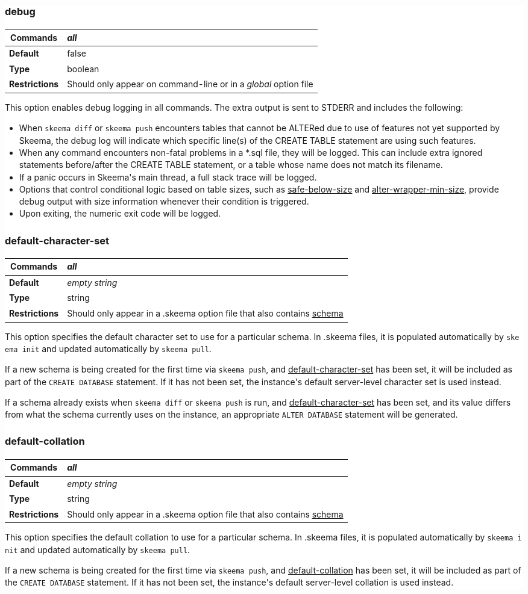 ### debug

Commands | *all*
--- | :---
**Default** | false
**Type** | boolean
**Restrictions** | Should only appear on command-line or in a *global* option file

This option enables debug logging in all commands. The extra output is sent to STDERR and includes the following:

* When `skeema diff` or `skeema push` encounters tables that cannot be ALTERed due to use of features not yet supported by Skeema, the debug log will indicate which specific line(s) of the CREATE TABLE statement are using such features.
* When any command encounters non-fatal problems in a *.sql file, they will be logged. This can include extra ignored statements before/after the CREATE TABLE statement, or a table whose name does not match its filename.
* If a panic occurs in Skeema's main thread, a full stack trace will be logged.
* Options that control conditional logic based on table sizes, such as [safe-below-size](#safe-below-size) and [alter-wrapper-min-size](#alter-wrapper-min-size), provide debug output with size information whenever their condition is triggered.
* Upon exiting, the numeric exit code will be logged.

### default-character-set

Commands | *all*
--- | :---
**Default** | *empty string*
**Type** | string
**Restrictions** | Should only appear in a .skeema option file that also contains [schema](#schema)

This option specifies the default character set to use for a particular schema. In .skeema files, it is populated automatically by `skeema init` and updated automatically by `skeema pull`.

If a new schema is being created for the first time via `skeema push`, and [default-character-set](#default-character-set) has been set, it will be included as part of the `CREATE DATABASE` statement. If it has not been set, the instance's default server-level character set is used instead.

If a schema already exists when `skeema diff` or `skeema push` is run, and [default-character-set](#default-character-set) has been set, and its value differs from what the schema currently uses on the instance, an appropriate `ALTER DATABASE` statement will be generated.

### default-collation

Commands | *all*
--- | :---
**Default** | *empty string*
**Type** | string
**Restrictions** | Should only appear in a .skeema option file that also contains [schema](#schema)

This option specifies the default collation to use for a particular schema. In .skeema files, it is populated automatically by `skeema init` and updated automatically by `skeema pull`.

If a new schema is being created for the first time via `skeema push`, and [default-collation](#default-collation) has been set, it will be included as part of the `CREATE DATABASE` statement. If it has not been set, the instance's default server-level collation is used instead.
